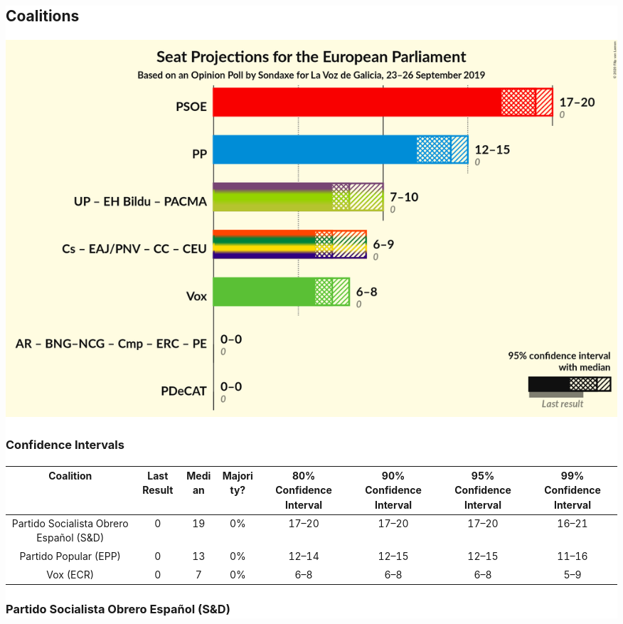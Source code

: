 
## Coalitions

![Graph with coalitions seats not yet produced](2019-09-26-Sondaxe-coalitions-seats.png "Coalitions Seats")

### Confidence Intervals

| Coalition | Last Result | Median | Majority? | 80% Confidence Interval | 90% Confidence Interval | 95% Confidence Interval | 99% Confidence Interval |
|:---------:|:-----------:|:------:|:---------:|:-----------------------:|:-----------------------:|:-----------------------:|:-----------------------:|
| Partido Socialista Obrero Español (S&D) | 0 | 19 | 0% | 17–20 | 17–20 | 17–20 | 16–21 |
| Partido Popular (EPP) | 0 | 13 | 0% | 12–14 | 12–15 | 12–15 | 11–16 |
| Vox (ECR) | 0 | 7 | 0% | 6–8 | 6–8 | 6–8 | 5–9 |

### Partido Socialista Obrero Español (S&D)
